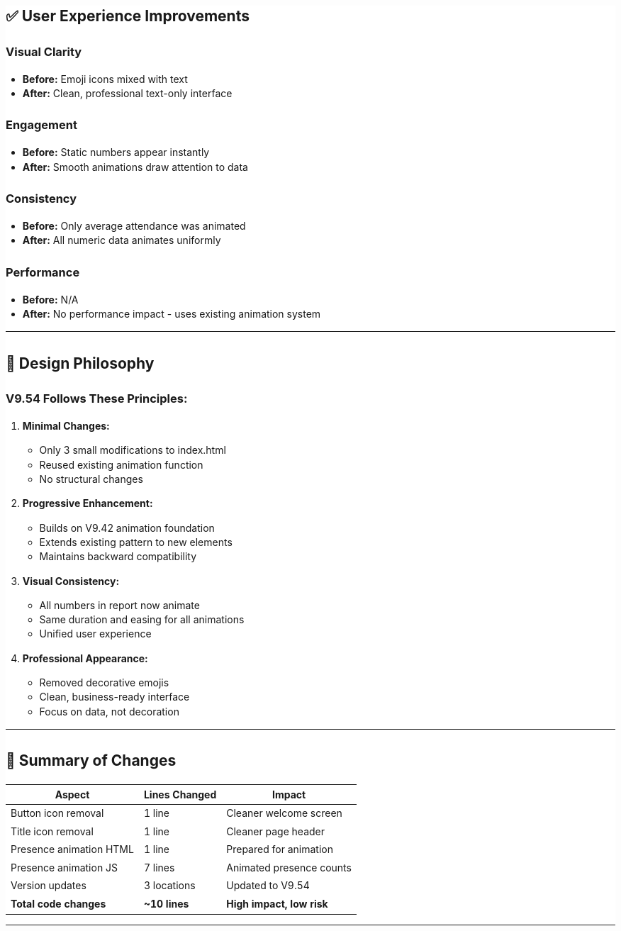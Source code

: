 
## ✅ User Experience Improvements

### Visual Clarity
- **Before:** Emoji icons mixed with text
- **After:** Clean, professional text-only interface

### Engagement
- **Before:** Static numbers appear instantly
- **After:** Smooth animations draw attention to data

### Consistency
- **Before:** Only average attendance was animated
- **After:** All numeric data animates uniformly

### Performance
- **Before:** N/A
- **After:** No performance impact - uses existing animation system

---

## 🎨 Design Philosophy

### V9.54 Follows These Principles:

1. **Minimal Changes:** 
   - Only 3 small modifications to index.html
   - Reused existing animation function
   - No structural changes

2. **Progressive Enhancement:**
   - Builds on V9.42 animation foundation
   - Extends existing pattern to new elements
   - Maintains backward compatibility

3. **Visual Consistency:**
   - All numbers in report now animate
   - Same duration and easing for all animations
   - Unified user experience

4. **Professional Appearance:**
   - Removed decorative emojis
   - Clean, business-ready interface
   - Focus on data, not decoration

---

## 📝 Summary of Changes

| Aspect | Lines Changed | Impact |
|--------|--------------|--------|
| Button icon removal | 1 line | Cleaner welcome screen |
| Title icon removal | 1 line | Cleaner page header |
| Presence animation HTML | 1 line | Prepared for animation |
| Presence animation JS | 7 lines | Animated presence counts |
| Version updates | 3 locations | Updated to V9.54 |
| **Total code changes** | **~10 lines** | **High impact, low risk** |

---
